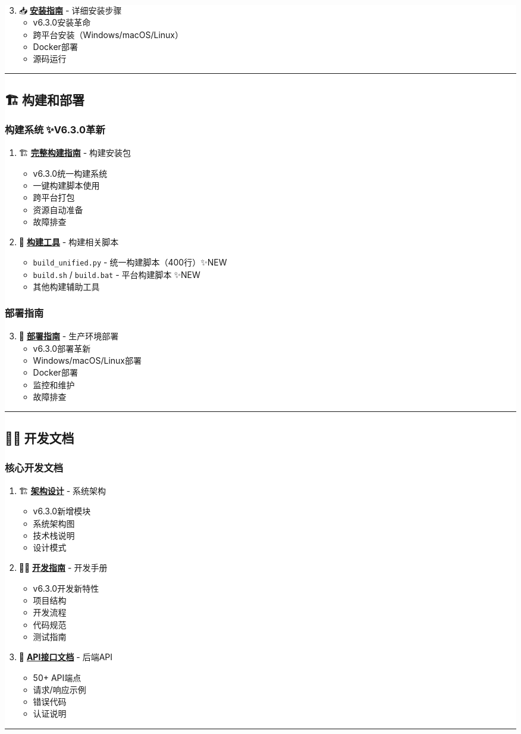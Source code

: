 3. 📥 **[安装指南](INSTALLATION_GUIDE.md)** - 详细安装步骤
   - v6.3.0安装革命
   - 跨平台安装（Windows/macOS/Linux）
   - Docker部署
   - 源码运行

---

## 🏗️ 构建和部署

### 构建系统 ✨V6.3.0革新
1. 🏗️ **[完整构建指南](BUILD_COMPLETE_GUIDE.md)** - 构建安装包
   - v6.3.0统一构建系统
   - 一键构建脚本使用
   - 跨平台打包
   - 资源自动准备
   - 故障排查

2. 🔧 **[构建工具](build/)** - 构建相关脚本
   - `build_unified.py` - 统一构建脚本（400行）✨NEW
   - `build.sh` / `build.bat` - 平台构建脚本 ✨NEW
   - 其他构建辅助工具

### 部署指南
3. 🚀 **[部署指南](DEPLOYMENT_GUIDE_V6.md)** - 生产环境部署
   - v6.3.0部署革新
   - Windows/macOS/Linux部署
   - Docker部署
   - 监控和维护
   - 故障排查

---

## 👨‍💻 开发文档

### 核心开发文档
1. 🏗️ **[架构设计](docs/架构设计.md)** - 系统架构
   - v6.3.0新增模块
   - 系统架构图
   - 技术栈说明
   - 设计模式

2. 👨‍💻 **[开发指南](docs/开发指南.md)** - 开发手册
   - v6.3.0开发新特性
   - 项目结构
   - 开发流程
   - 代码规范
   - 测试指南

3. 📡 **[API接口文档](docs/API接口文档.md)** - 后端API
   - 50+ API端点
   - 请求/响应示例
   - 错误代码
   - 认证说明

---